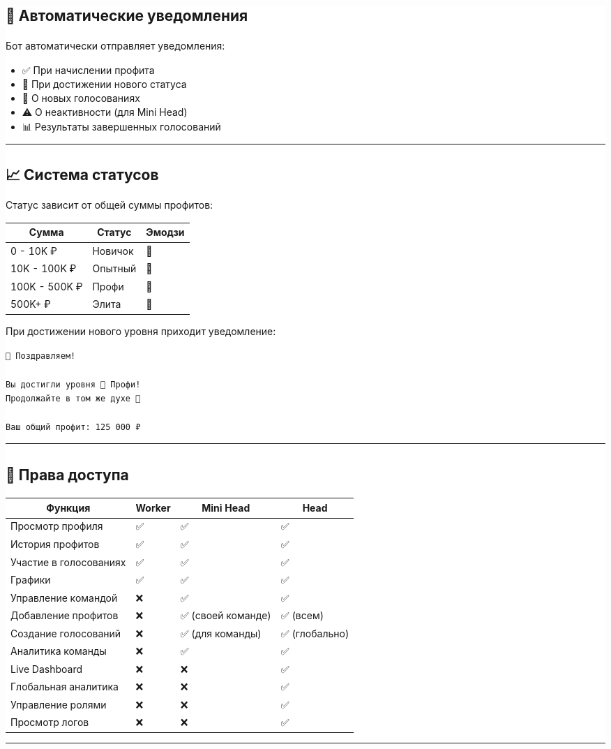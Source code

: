## 🔔 Автоматические уведомления

Бот автоматически отправляет уведомления:
- ✅ При начислении профита
- 🎉 При достижении нового статуса
- 📢 О новых голосованиях
- ⚠️ О неактивности (для Mini Head)
- 📊 Результаты завершенных голосований

---

## 📈 Система статусов

Статус зависит от общей суммы профитов:

| Сумма | Статус | Эмодзи |
|-------|--------|--------|
| 0 - 10K ₽ | Новичок | 🐣 |
| 10K - 100K ₽ | Опытный | 💼 |
| 100K - 500K ₽ | Профи | 💎 |
| 500K+ ₽ | Элита | 🦾 |

При достижении нового уровня приходит уведомление:
```
🎉 Поздравляем!

Вы достигли уровня 💎 Профи!
Продолжайте в том же духе 💪

Ваш общий профит: 125 000 ₽
```

---

## 🎯 Права доступа

| Функция | Worker | Mini Head | Head |
|---------|--------|-----------|------|
| Просмотр профиля | ✅ | ✅ | ✅ |
| История профитов | ✅ | ✅ | ✅ |
| Участие в голосованиях | ✅ | ✅ | ✅ |
| Графики | ✅ | ✅ | ✅ |
| Управление командой | ❌ | ✅ | ✅ |
| Добавление профитов | ❌ | ✅ (своей команде) | ✅ (всем) |
| Создание голосований | ❌ | ✅ (для команды) | ✅ (глобально) |
| Аналитика команды | ❌ | ✅ | ✅ |
| Live Dashboard | ❌ | ❌ | ✅ |
| Глобальная аналитика | ❌ | ❌ | ✅ |
| Управление ролями | ❌ | ❌ | ✅ |
| Просмотр логов | ❌ | ❌ | ✅ |

---